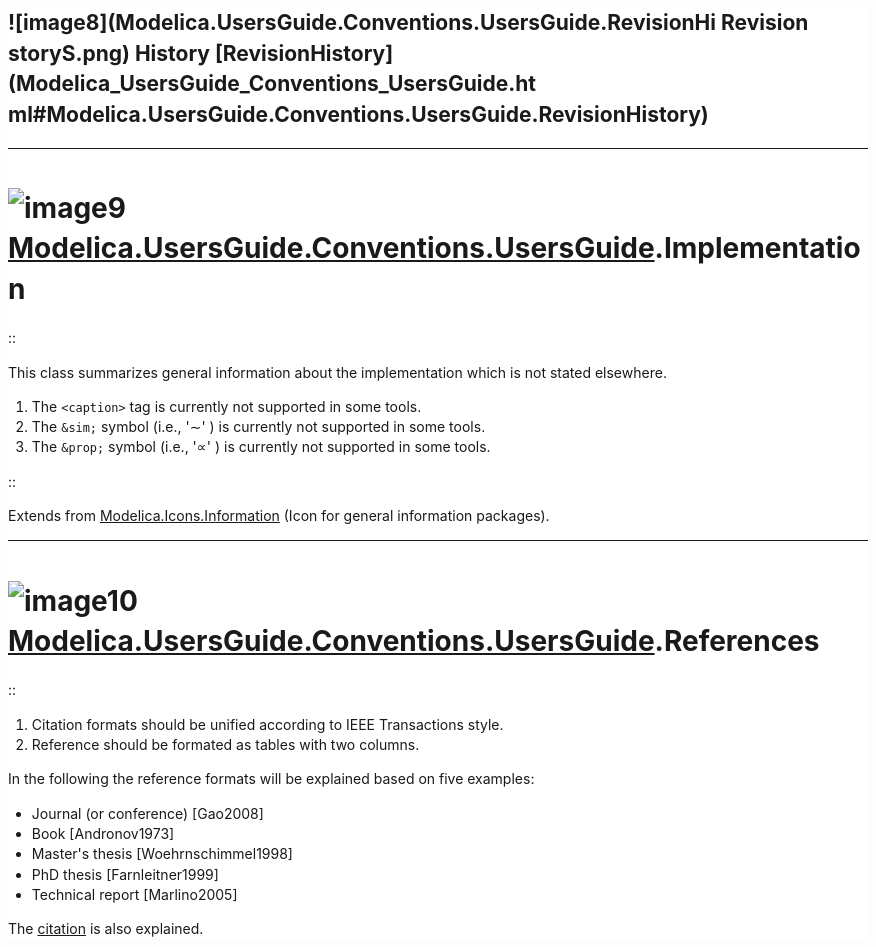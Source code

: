   ![image8](Modelica.UsersGuide.Conventions.UsersGuide.RevisionHi Revision
  storyS.png)                                                     History
  [RevisionHistory](Modelica_UsersGuide_Conventions_UsersGuide.ht 
  ml#Modelica.UsersGuide.Conventions.UsersGuide.RevisionHistory)  
  ------------------------------------------------------------------------

* * * * *

![image9](Modelica.UsersGuide.ConventionsI.png) [Modelica.UsersGuide.Conventions.UsersGuide](Modelica_UsersGuide_Conventions_UsersGuide.html#Modelica.UsersGuide.Conventions.UsersGuide).Implementation
=======================================================================================================================================================================================================

::

This class summarizes general information about the implementation which
is not stated elsewhere.

1.  The `<caption>` tag is currently not supported in some tools.
2.  The `&sim;` symbol (i.e., '∼' ) is currently not supported in some
    tools.
3.  The `&prop;` symbol (i.e., '∝' ) is currently not supported in some
    tools.

::

Extends from
[Modelica.Icons.Information](Modelica_Icons.html#Modelica.Icons.Information)
(Icon for general information packages).

* * * * *

![image10](Modelica.UsersGuide.Conventions.UsersGuide.ReferencesI.png) [Modelica.UsersGuide.Conventions.UsersGuide](Modelica_UsersGuide_Conventions_UsersGuide.html#Modelica.UsersGuide.Conventions.UsersGuide).References
==========================================================================================================================================================================================================================

::

1.  Citation formats should be unified according to IEEE Transactions
    style.
2.  Reference should be formated as tables with two columns.

In the following the reference formats will be explained based on five
examples:

-   Journal (or conference) [Gao2008]
-   Book [Andronov1973]
-   Master's thesis [Woehrnschimmel1998]
-   PhD thesis [Farnleitner1999]
-   Technical report [Marlino2005]

The
[citation](Modelica_UsersGuide_Conventions_Documentation_Format.html#Modelica.UsersGuide.Conventions.Documentation.Format.References)
is also explained.
